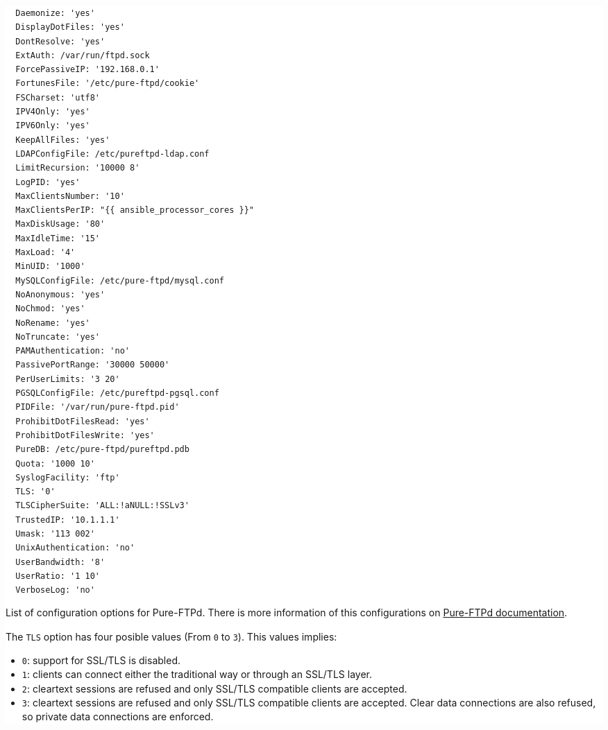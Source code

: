       Daemonize: 'yes'
      DisplayDotFiles: 'yes'
      DontResolve: 'yes'
      ExtAuth: /var/run/ftpd.sock
      ForcePassiveIP: '192.168.0.1'
      FortunesFile: '/etc/pure-ftpd/cookie'
      FSCharset: 'utf8'
      IPV4Only: 'yes'
      IPV6Only: 'yes'
      KeepAllFiles: 'yes'
      LDAPConfigFile: /etc/pureftpd-ldap.conf
      LimitRecursion: '10000 8'
      LogPID: 'yes'
      MaxClientsNumber: '10'
      MaxClientsPerIP: "{{ ansible_processor_cores }}"
      MaxDiskUsage: '80'
      MaxIdleTime: '15'
      MaxLoad: '4'
      MinUID: '1000'
      MySQLConfigFile: /etc/pure-ftpd/mysql.conf
      NoAnonymous: 'yes'
      NoChmod: 'yes'
      NoRename: 'yes'
      NoTruncate: 'yes'
      PAMAuthentication: 'no'
      PassivePortRange: '30000 50000'
      PerUserLimits: '3 20'
      PGSQLConfigFile: /etc/pureftpd-pgsql.conf
      PIDFile: '/var/run/pure-ftpd.pid'
      ProhibitDotFilesRead: 'yes'
      ProhibitDotFilesWrite: 'yes'
      PureDB: /etc/pure-ftpd/pureftpd.pdb
      Quota: '1000 10'
      SyslogFacility: 'ftp'
      TLS: '0'
      TLSCipherSuite: 'ALL:!aNULL:!SSLv3'
      TrustedIP: '10.1.1.1'
      Umask: '113 002'
      UnixAuthentication: 'no'
      UserBandwidth: '8'
      UserRatio: '1 10'
      VerboseLog: 'no'

List of configuration options for Pure-FTPd. There is more information of this configurations on [Pure-FTPd documentation](https://download.pureftpd.org/pub/pure-ftpd/doc/README).

The `TLS` option has four posible values (From `0` to `3`). This values implies:

* `0`: support for SSL/TLS is disabled.
* `1`: clients can connect either the traditional way or through an SSL/TLS layer.
* `2`: cleartext sessions are refused and only SSL/TLS compatible clients are accepted.
* `3`: cleartext sessions are refused and only SSL/TLS compatible clients are accepted. Clear data connections are also refused, so private data connections are enforced.
